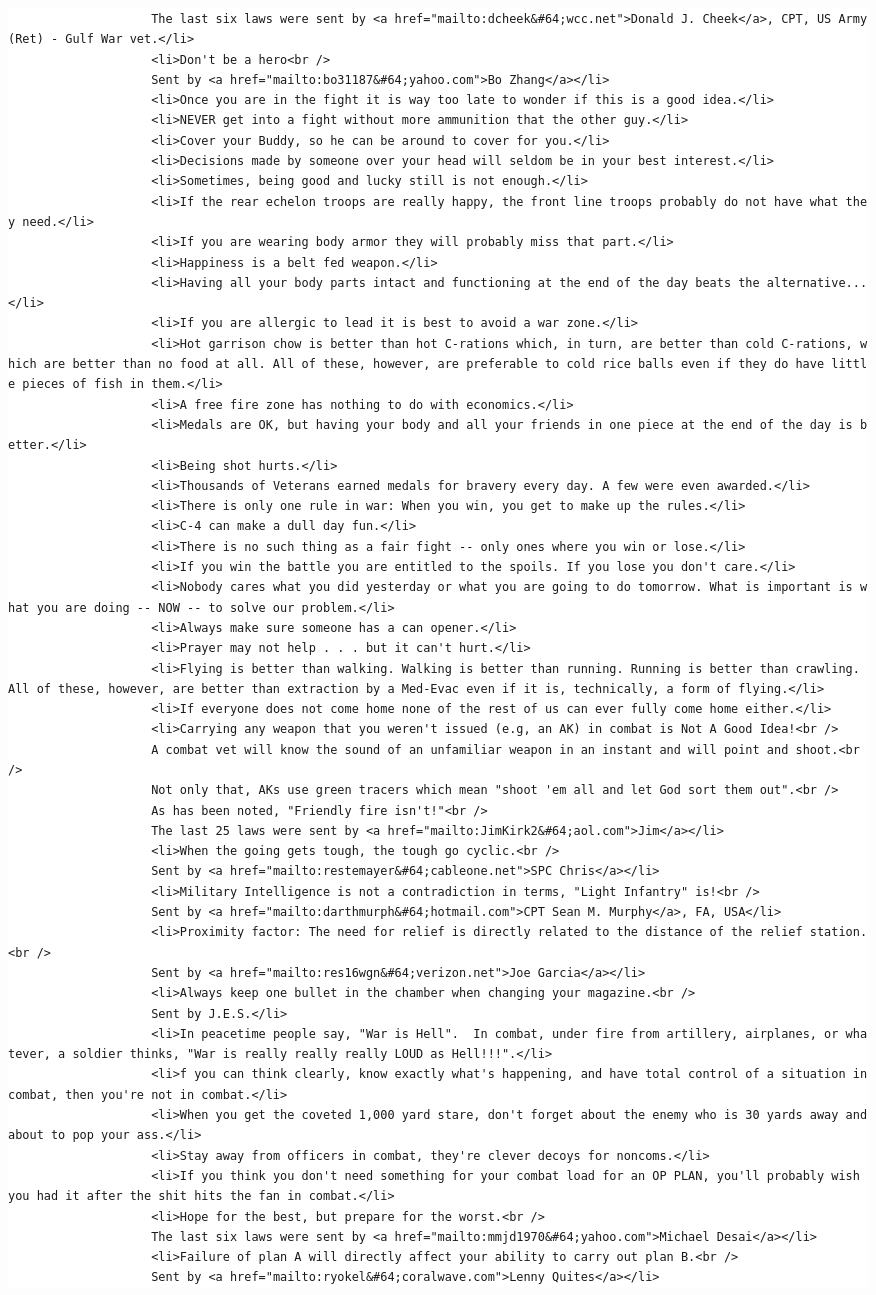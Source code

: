 						The last six laws were sent by <a href="mailto:dcheek&#64;wcc.net">Donald J. Cheek</a>, CPT, US Army (Ret) - Gulf War vet.</li>
						<li>Don't be a hero<br />
						Sent by <a href="mailto:bo31187&#64;yahoo.com">Bo Zhang</a></li>
						<li>Once you are in the fight it is way too late to wonder if this is a good idea.</li>
						<li>NEVER get into a fight without more ammunition that the other guy.</li>
						<li>Cover your Buddy, so he can be around to cover for you.</li>
						<li>Decisions made by someone over your head will seldom be in your best interest.</li>
						<li>Sometimes, being good and lucky still is not enough.</li>
						<li>If the rear echelon troops are really happy, the front line troops probably do not have what they need.</li>
						<li>If you are wearing body armor they will probably miss that part.</li>
						<li>Happiness is a belt fed weapon.</li>
						<li>Having all your body parts intact and functioning at the end of the day beats the alternative...</li>
						<li>If you are allergic to lead it is best to avoid a war zone.</li>
						<li>Hot garrison chow is better than hot C-rations which, in turn, are better than cold C-rations, which are better than no food at all. All of these, however, are preferable to cold rice balls even if they do have little pieces of fish in them.</li>
						<li>A free fire zone has nothing to do with economics.</li>
						<li>Medals are OK, but having your body and all your friends in one piece at the end of the day is better.</li>
						<li>Being shot hurts.</li>
						<li>Thousands of Veterans earned medals for bravery every day. A few were even awarded.</li>
						<li>There is only one rule in war: When you win, you get to make up the rules.</li>
						<li>C-4 can make a dull day fun.</li>
						<li>There is no such thing as a fair fight -- only ones where you win or lose.</li>
						<li>If you win the battle you are entitled to the spoils. If you lose you don't care.</li>
						<li>Nobody cares what you did yesterday or what you are going to do tomorrow. What is important is what you are doing -- NOW -- to solve our problem.</li>
						<li>Always make sure someone has a can opener.</li>
						<li>Prayer may not help . . . but it can't hurt.</li>
						<li>Flying is better than walking. Walking is better than running. Running is better than crawling. All of these, however, are better than extraction by a Med-Evac even if it is, technically, a form of flying.</li>
						<li>If everyone does not come home none of the rest of us can ever fully come home either.</li>
						<li>Carrying any weapon that you weren't issued (e.g, an AK) in combat is Not A Good Idea!<br />
						A combat vet will know the sound of an unfamiliar weapon in an instant and will point and shoot.<br />
						Not only that, AKs use green tracers which mean "shoot 'em all and let God sort them out".<br />
						As has been noted, "Friendly fire isn't!"<br />
						The last 25 laws were sent by <a href="mailto:JimKirk2&#64;aol.com">Jim</a></li>
						<li>When the going gets tough, the tough go cyclic.<br />
						Sent by <a href="mailto:restemayer&#64;cableone.net">SPC Chris</a></li>
						<li>Military Intelligence is not a contradiction in terms, "Light Infantry" is!<br />
						Sent by <a href="mailto:darthmurph&#64;hotmail.com">CPT Sean M. Murphy</a>, FA, USA</li>
						<li>Proximity factor: The need for relief is directly related to the distance of the relief station.<br />
						Sent by <a href="mailto:res16wgn&#64;verizon.net">Joe Garcia</a></li>
						<li>Always keep one bullet in the chamber when changing your magazine.<br />
						Sent by J.E.S.</li>
						<li>In peacetime people say, "War is Hell".  In combat, under fire from artillery, airplanes, or whatever, a soldier thinks, "War is really really really LOUD as Hell!!!".</li>
						<li>f you can think clearly, know exactly what's happening, and have total control of a situation in combat, then you're not in combat.</li>
						<li>When you get the coveted 1,000 yard stare, don't forget about the enemy who is 30 yards away and about to pop your ass.</li>
						<li>Stay away from officers in combat, they're clever decoys for noncoms.</li>
						<li>If you think you don't need something for your combat load for an OP PLAN, you'll probably wish you had it after the shit hits the fan in combat.</li>
						<li>Hope for the best, but prepare for the worst.<br />
						The last six laws were sent by <a href="mailto:mmjd1970&#64;yahoo.com">Michael Desai</a></li>
						<li>Failure of plan A will directly affect your ability to carry out plan B.<br />
						Sent by <a href="mailto:ryokel&#64;coralwave.com">Lenny Quites</a></li>